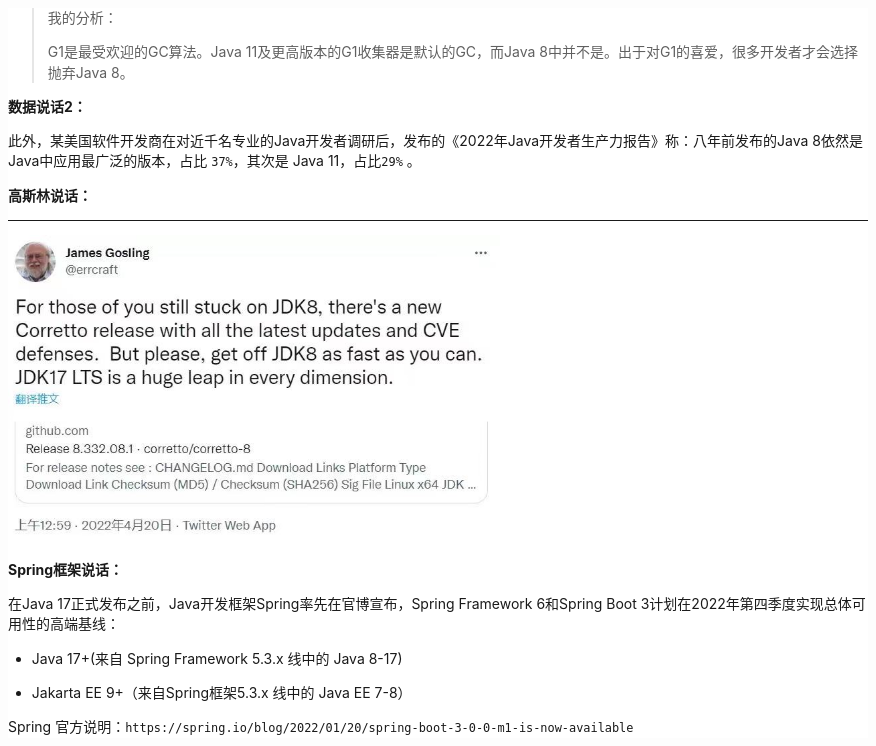 > 我的分析：
>
> G1是最受欢迎的GC算法。Java 11及更高版本的G1收集器是默认的GC，而Java 8中并不是。出于对G1的喜爱，很多开发者才会选择抛弃Java 8。

**数据说话2：**

此外，某美国软件开发商在对近千名专业的Java开发者调研后，发布的《2022年Java开发者生产力报告》称：八年前发布的Java 8依然是Java中应用最广泛的版本，占比 `37%`，其次是 Java 11，占比`29%` 。

**高斯林说话：**

***

<img src="https://raw.githubusercontent.com/hjx159/picture-bed/main/img/image-20220428151952049.png" alt="image-20220428151952049" style="zoom: 67%;" />

**Spring框架说话：**

在Java 17正式发布之前，Java开发框架Spring率先在官博宣布，Spring Framework 6和Spring Boot 3计划在2022年第四季度实现总体可用性的高端基线：

- Java 17+(来自 Spring Framework 5.3.x 线中的 Java 8-17)


- Jakarta EE 9+（来自Spring框架5.3.x 线中的 Java EE 7-8）

Spring 官方说明：`https://spring.io/blog/2022/01/20/spring-boot-3-0-0-m1-is-now-available`
